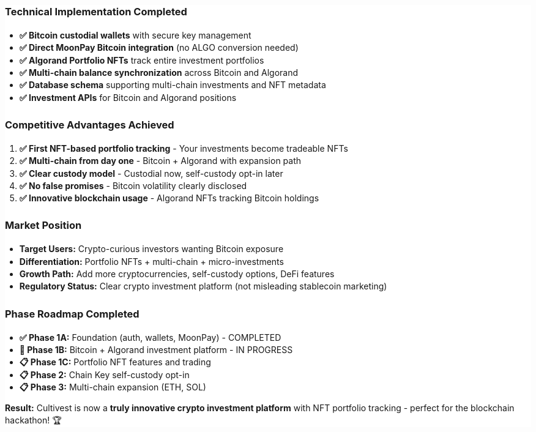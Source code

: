 ### **Technical Implementation Completed**
- **✅ Bitcoin custodial wallets** with secure key management
- **✅ Direct MoonPay Bitcoin integration** (no ALGO conversion needed)
- **✅ Algorand Portfolio NFTs** track entire investment portfolios
- **✅ Multi-chain balance synchronization** across Bitcoin and Algorand
- **✅ Database schema** supporting multi-chain investments and NFT metadata
- **✅ Investment APIs** for Bitcoin and Algorand positions

### **Competitive Advantages Achieved**
1. **✅ First NFT-based portfolio tracking** - Your investments become tradeable NFTs
2. **✅ Multi-chain from day one** - Bitcoin + Algorand with expansion path
3. **✅ Clear custody model** - Custodial now, self-custody opt-in later
4. **✅ No false promises** - Bitcoin volatility clearly disclosed
5. **✅ Innovative blockchain usage** - Algorand NFTs tracking Bitcoin holdings

### **Market Position**
- **Target Users:** Crypto-curious investors wanting Bitcoin exposure
- **Differentiation:** Portfolio NFTs + multi-chain + micro-investments
- **Growth Path:** Add more cryptocurrencies, self-custody options, DeFi features
- **Regulatory Status:** Clear crypto investment platform (not misleading stablecoin marketing)

### **Phase Roadmap Completed**
- **✅ Phase 1A:** Foundation (auth, wallets, MoonPay) - COMPLETED
- **🔄 Phase 1B:** Bitcoin + Algorand investment platform - IN PROGRESS  
- **📋 Phase 1C:** Portfolio NFT features and trading
- **📋 Phase 2:** Chain Key self-custody opt-in
- **📋 Phase 3:** Multi-chain expansion (ETH, SOL)

**Result:** Cultivest is now a **truly innovative crypto investment platform** with NFT portfolio tracking - perfect for the blockchain hackathon! 🏆 